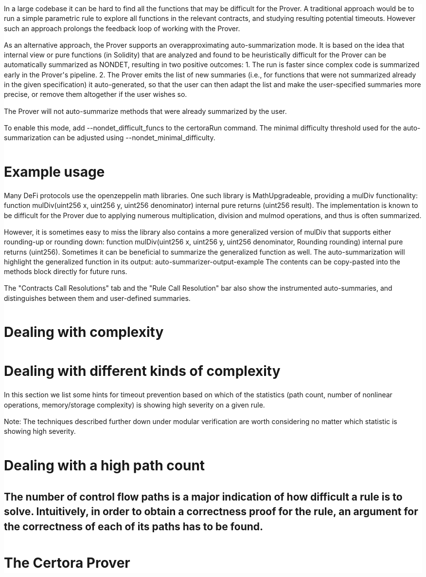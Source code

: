 In a large codebase it can be hard to find all the functions that may be difficult for the Prover. A traditional approach would be to run a simple parametric rule to explore all functions in the relevant contracts, and studying resulting potential timeouts. However such an approach prolongs the feedback loop of working with the Prover.

As an alternative approach, the Prover supports an overapproximating auto-summarization mode. It is based on the idea that internal view or pure functions (in Solidity) that are analyzed and found to be heuristically difficult for the Prover can be automatically summarized as NONDET, resulting in two positive outcomes: 1. The run is faster since complex code is summarized early in the Prover's pipeline. 2. The Prover emits the list of new summaries (i.e., for functions that were not summarized already in the given specification) it auto-generated, so that the user can then adapt the list and make the user-specified summaries more precise, or remove them altogether if the user wishes so.

The Prover will not auto-summarize methods that were already summarized by the user.

To enable this mode, add --nondet_difficult_funcs to the certoraRun command. The minimal difficulty threshold used for the auto-summarization can be adjusted using --nondet_minimal_difficulty.

# Example usage

Many DeFi protocols use the openzeppelin math libraries. One such library is MathUpgradeable, providing a mulDiv functionality:
function mulDiv(uint256 x, uint256 y, uint256 denominator) internal pure returns (uint256 result). The implementation is known to be difficult for the Prover due to applying numerous multiplication, division and mulmod operations, and thus is often summarized.

However, it is sometimes easy to miss the library also contains a more generalized version of mulDiv that supports either rounding-up or rounding down:
function mulDiv(uint256 x, uint256 y, uint256 denominator, Rounding rounding) internal pure returns (uint256). Sometimes it can be beneficial to summarize the generalized function as well. The auto-summarization will highlight the generalized function in its output: auto-summarizer-output-example The contents can be copy-pasted into the methods block directly for future runs.

The "Contracts Call Resolutions" tab and the "Rule Call Resolution" bar also show the instrumented auto-summaries, and distinguishes between them and user-defined summaries.

# Dealing with complexity

# Dealing with different kinds of complexity

In this section we list some hints for timeout prevention based on which of the statistics (path count, number of nonlinear operations, memory/storage complexity) is showing high severity on a given rule.

Note: The techniques described further down under modular verification are worth considering no matter which statistic is showing high severity.

# Dealing with a high path count

The number of control flow paths is a major indication of how difficult a rule is to solve. Intuitively, in order to obtain a correctness proof for the rule, an argument for the correctness of each of its paths has to be found.
---
# The Certora Prover
